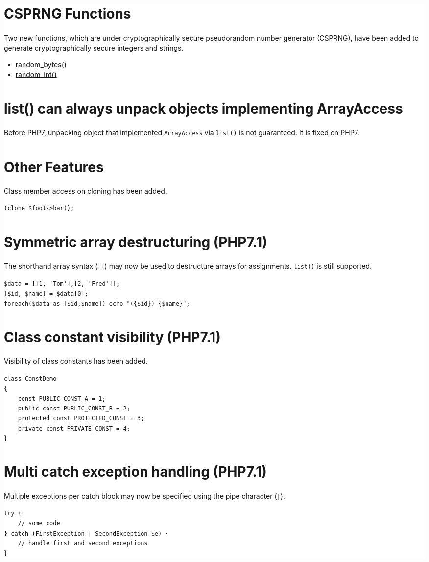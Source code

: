 # CSPRNG Functions
Two new functions, which are under cryptographically secure pseudorandom number generator (CSPRNG), have been added to  generate cryptographically secure integers and strings.
- [random_bytes()](https://www.php.net/manual/en/function.random-bytes.php)
- [random_int()](https://www.php.net/manual/en/function.random-int.php)

# list() can always unpack objects implementing ArrayAccess
Before PHP7, unpacking object that implemented `ArrayAccess` via `list()` is not guaranteed. It is fixed on PHP7.

# Other Features
Class member access on cloning has been added.

```
(clone $foo)->bar();
```

# Symmetric array destructuring (PHP7.1)
The shorthand array syntax (`[]`) may now be used to destructure arrays for assignments. `list()` is still supported.

```
$data = [[1, 'Tom'],[2, 'Fred']];
[$id, $name] = $data[0];
foreach($data as [$id,$name]) echo "({$id}) {$name}";
```

# Class constant visibility (PHP7.1)
Visibility of class constants has been added.

```
class ConstDemo
{
    const PUBLIC_CONST_A = 1;
    public const PUBLIC_CONST_B = 2;
    protected const PROTECTED_CONST = 3;
    private const PRIVATE_CONST = 4;
}
```

# Multi catch exception handling (PHP7.1)
Multiple exceptions per catch block may now be specified using the pipe character (`|`).

```
try {
    // some code
} catch (FirstException | SecondException $e) {
    // handle first and second exceptions
}
```
